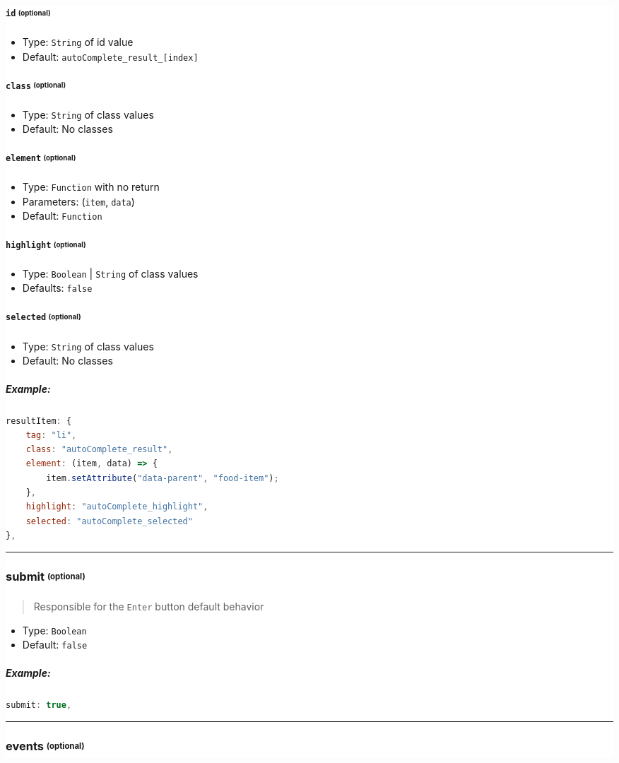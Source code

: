#### `id` <sub><sup>(optional)</sup></sub>
- Type: `String` of id value
- Default: `autoComplete_result_[index]`

#### `class` <sub><sup>(optional)</sup></sub>
- Type: `String` of class values
- Default: No classes

#### `element` <sub><sup>(optional)</sup></sub>
- Type: `Function` with no return
- Parameters: (`item`, `data`)
- Default: `Function`

#### `highlight` <sub><sup>(optional)</sup></sub>
- Type: `Boolean` | `String` of class values
- Defaults: `false`

#### `selected` <sub><sup>(optional)</sup></sub>
- Type: `String` of class values
- Default: No classes

##### Example:

```js
resultItem: {
    tag: "li",
    class: "autoComplete_result",
    element: (item, data) => {
        item.setAttribute("data-parent", "food-item");
    },
    highlight: "autoComplete_highlight",
    selected: "autoComplete_selected"
},
```

***

### submit <sub><sup>(optional)</sup></sub>

> Responsible for the `Enter` button default behavior

- Type: `Boolean`
- Default: `false`

##### Example:

```js
submit: true,
```

***

### events <sub><sup>(optional)</sup></sub>

